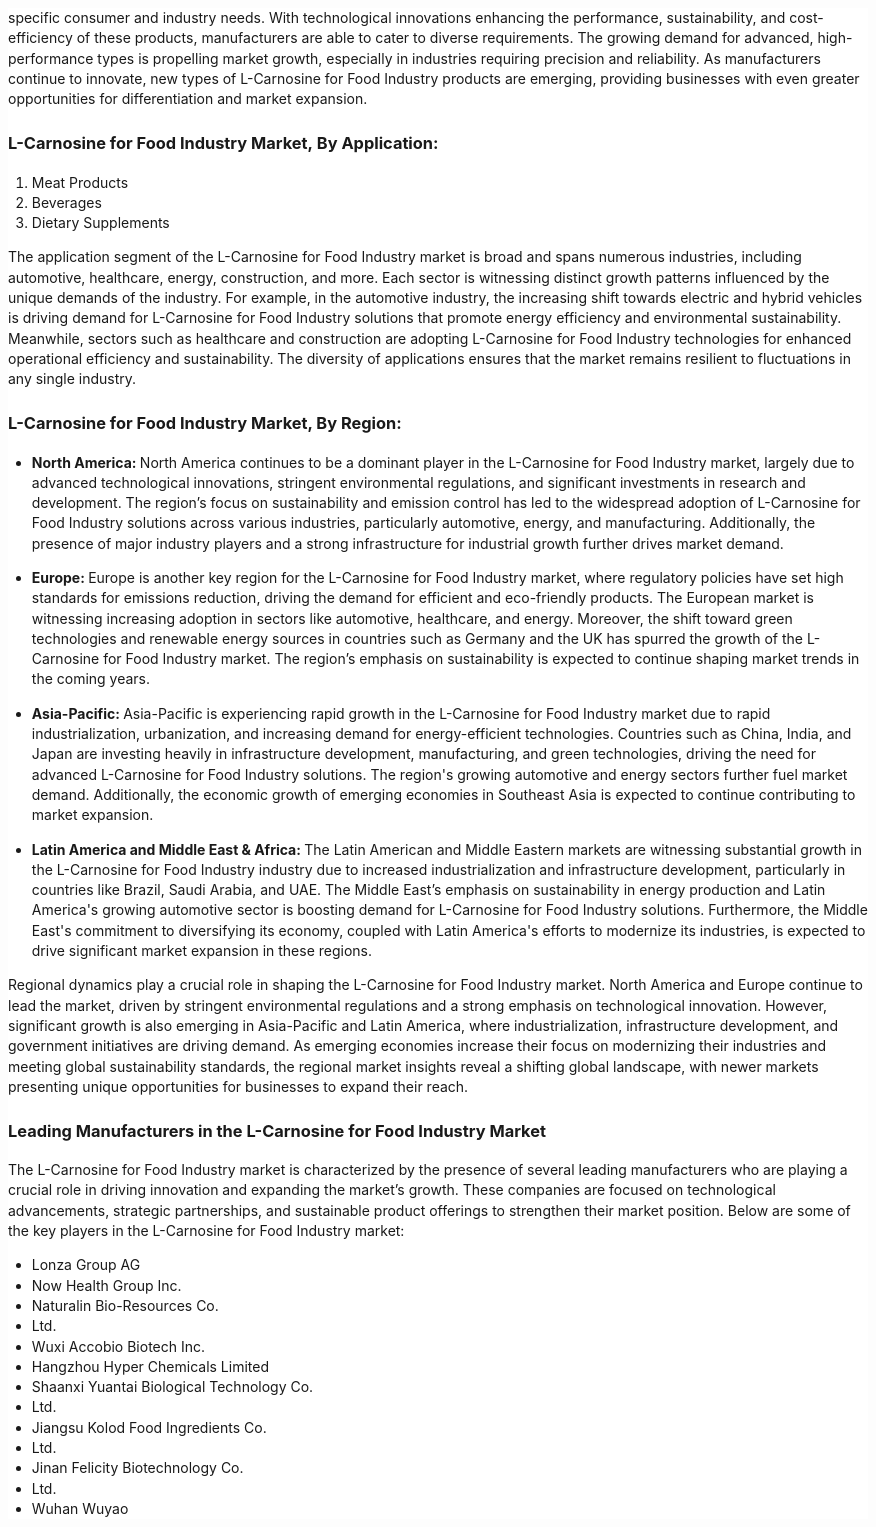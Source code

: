 specific consumer and industry needs. With technological innovations enhancing the performance, sustainability, and cost-efficiency of these products, manufacturers are able to cater to diverse requirements. The growing demand for advanced, high-performance types is propelling market growth, especially in industries requiring precision and reliability. As manufacturers continue to innovate, new types of L-Carnosine for Food Industry products are emerging, providing businesses with even greater opportunities for differentiation and market expansion.</p><h3>L-Carnosine for Food Industry Market,&nbsp;By Application:</h3><ol><li>Meat Products<li> Beverages<li> Dietary Supplements</li></ol><p>The application segment of the L-Carnosine for Food Industry market is broad and spans numerous industries, including automotive, healthcare, energy, construction, and more. Each sector is witnessing distinct growth patterns influenced by the unique demands of the industry. For example, in the automotive industry, the increasing shift towards electric and hybrid vehicles is driving demand for L-Carnosine for Food Industry solutions that promote energy efficiency and environmental sustainability. Meanwhile, sectors such as healthcare and construction are adopting L-Carnosine for Food Industry technologies for enhanced operational efficiency and sustainability. The diversity of applications ensures that the market remains resilient to fluctuations in any single industry.</p><h3>L-Carnosine for Food Industry Market, By Region:</h3><ul><li><p><strong>North America:&nbsp;</strong>North America continues to be a dominant player in the L-Carnosine for Food Industry market, largely due to advanced technological innovations, stringent environmental regulations, and significant investments in research and development. The region&rsquo;s focus on sustainability and emission control has led to the widespread adoption of L-Carnosine for Food Industry solutions across various industries, particularly automotive, energy, and manufacturing. Additionally, the presence of major industry players and a strong infrastructure for industrial growth further drives market demand.</p></li><li><p><strong><strong>Europe:&nbsp;</strong></strong>Europe is another key region for the L-Carnosine for Food Industry market, where regulatory policies have set high standards for emissions reduction, driving the demand for efficient and eco-friendly products. The European market is witnessing increasing adoption in sectors like automotive, healthcare, and energy. Moreover, the shift toward green technologies and renewable energy sources in countries such as Germany and the UK has spurred the growth of the L-Carnosine for Food Industry market. The region&rsquo;s emphasis on sustainability is expected to continue shaping market trends in the coming years.</p></li><li><p><strong><strong>Asia-Pacific:&nbsp;</strong></strong>Asia-Pacific is experiencing rapid growth in the L-Carnosine for Food Industry market due to rapid industrialization, urbanization, and increasing demand for energy-efficient technologies. Countries such as China, India, and Japan are investing heavily in infrastructure development, manufacturing, and green technologies, driving the need for advanced L-Carnosine for Food Industry solutions. The region's growing automotive and energy sectors further fuel market demand. Additionally, the economic growth of emerging economies in Southeast Asia is expected to continue contributing to market expansion.</p></li><li><p><strong><strong>Latin America and Middle East &amp; Africa:&nbsp;</strong></strong>The Latin American and Middle Eastern markets are witnessing substantial growth in the L-Carnosine for Food Industry industry due to increased industrialization and infrastructure development, particularly in countries like Brazil, Saudi Arabia, and UAE. The Middle East&rsquo;s emphasis on sustainability in energy production and Latin America's growing automotive sector is boosting demand for L-Carnosine for Food Industry solutions. Furthermore, the Middle East's commitment to diversifying its economy, coupled with Latin America's efforts to modernize its industries, is expected to drive significant market expansion in these regions.</p></li></ul><p>Regional dynamics play a crucial role in shaping the L-Carnosine for Food Industry market. North America and Europe continue to lead the market, driven by stringent environmental regulations and a strong emphasis on technological innovation. However, significant growth is also emerging in Asia-Pacific and Latin America, where industrialization, infrastructure development, and government initiatives are driving demand. As emerging economies increase their focus on modernizing their industries and meeting global sustainability standards, the regional market insights reveal a shifting global landscape, with newer markets presenting unique opportunities for businesses to expand their reach.</p><h3><strong>Leading Manufacturers in the L-Carnosine for Food Industry Market</strong></h3><p>The L-Carnosine for Food Industry market is characterized by the presence of several leading manufacturers who are playing a crucial role in driving innovation and expanding the market&rsquo;s growth. These companies are focused on technological advancements, strategic partnerships, and sustainable product offerings to strengthen their market position. Below are some of the key players in the L-Carnosine for Food Industry market:</p></div><div class="article-main__content" data-test-id="publishing-text-block"><ul><li><span class="">Lonza Group AG<li> Now Health Group Inc.<li> Naturalin Bio-Resources Co.<li> Ltd.<li> Wuxi Accobio Biotech Inc.<li> Hangzhou Hyper Chemicals Limited<li> Shaanxi Yuantai Biological Technology Co.<li> Ltd.<li> Jiangsu Kolod Food Ingredients Co.<li> Ltd.<li> Jinan Felicity Biotechnology Co.<li> Ltd.<li> Wuhan Wuyao